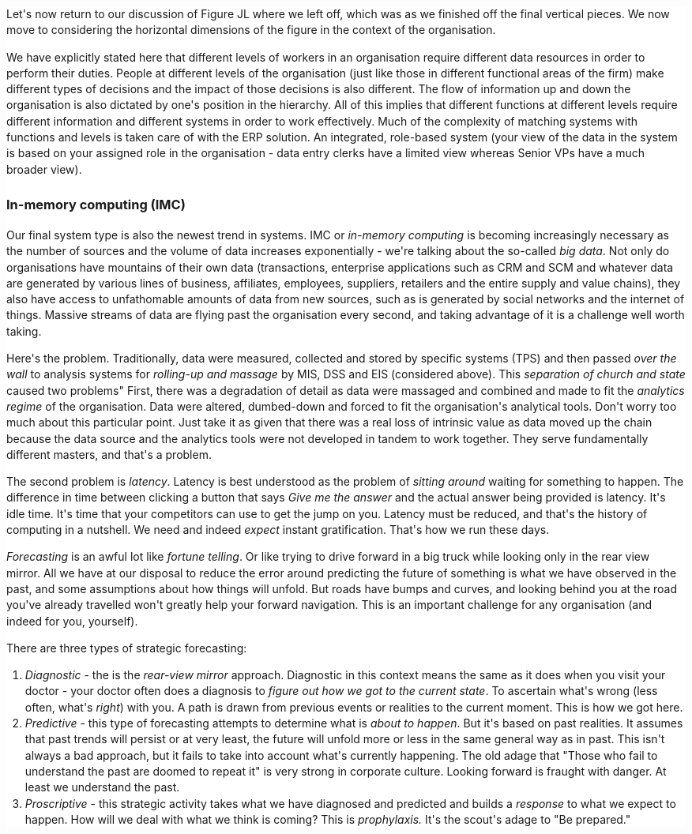 Let's now return to our discussion of Figure JL where we left off, which was as we finished off the final vertical pieces. We now move to considering the horizontal dimensions of the figure in the context of the organisation.

We have explicitly stated here that different levels of workers in an organisation require different data resources in order to perform their duties. People at different levels of the organisation (just like those in different functional areas of the firm) make different types of decisions and the impact of those decisions is also different. The flow of information up and down the organisation is also dictated by one's position in the hierarchy. All of this implies that different functions at different levels require different information and different systems in order to work effectively. Much of the complexity of matching systems with functions and levels is taken care of with the ERP solution. An integrated, role-based system (your view of the data in the system is based on your assigned role in the organisation - data entry clerks have a limited view whereas Senior VPs have a much broader view). 

### In-memory computing (IMC)
Our final system type is also the newest trend in systems. IMC or *in-memory computing* is becoming increasingly necessary as the number of sources and the volume of data increases exponentially - we're talking about the so-called *big data*. Not only do organisations have mountains of their own data (transactions, enterprise applications such as CRM and SCM and whatever data are generated by various lines of business, affiliates, employees, suppliers, retailers and the entire supply and value chains), they also have access to unfathomable amounts of data from new sources, such as is generated by social networks and the internet of things. Massive streams of data are flying past the organisation every second, and taking advantage of it is a challenge well worth taking. 

Here's the problem. Traditionally, data were measured, collected and stored by specific systems (TPS) and then passed *over the wall* to analysis systems for *rolling-up and massage* by MIS, DSS and EIS (considered above). This *separation of church and state* caused two problems" First, there was a degradation of detail as data were massaged and combined and made to fit the *analytics regime* of the organisation. Data were altered, dumbed-down and forced to fit the organisation's analytical tools. Don't worry too much about this particular point. Just take it as given that there was a real loss of intrinsic value as data moved up the chain because the data source and the analytics tools were not developed in tandem to work together. They serve fundamentally different masters, and that's a problem.

The second problem is *latency*. Latency is best understood as the problem of *sitting around* waiting for something to happen. The difference in time between clicking a button that says *Give me the answer* and the actual answer being provided is latency. It's idle time. It's time that your competitors can use to get the jump on you. Latency must be reduced, and that's the history of computing in a nutshell. We need and indeed *expect* instant gratification. That's how we run these days. 

*Forecasting* is an awful lot like *fortune telling*. Or like trying to drive forward in a big truck while looking only in the rear view mirror. All we have at our disposal to reduce the error around predicting the future of something is what we have observed in the past, and some assumptions about how things will unfold. But roads have bumps and curves, and looking behind you at the road you've already travelled won't greatly help your forward navigation. This is an important challenge for any organisation (and indeed for you, yourself). 

There are three types of strategic forecasting:

1. *Diagnostic* - the is the *rear-view mirror* approach. Diagnostic in this context means the same as it does when you visit your doctor - your doctor often does a diagnosis to *figure out how we got to the current state*. To ascertain what's wrong (less often, what's *right*) with you. A path is drawn from previous events or realities to the current moment. This is how we got here.
2. *Predictive* - this type of forecasting attempts to determine what is *about to happen*. But it's based on past realities. It assumes that past trends will persist or at very least, the future will unfold more or less in the same general way as in past. This isn't always a bad approach, but it fails to take into account what's currently happening. The old adage that "Those who fail to understand the past are doomed to repeat it" is very strong in corporate culture. Looking forward is fraught with danger. At least we understand the past. 
3. *Proscriptive* - this strategic activity takes what we have diagnosed and predicted and builds a *response* to what we expect to happen. How will we deal with what we think is coming? This is *prophylaxis.* It's the scout's adage to "Be prepared." 
